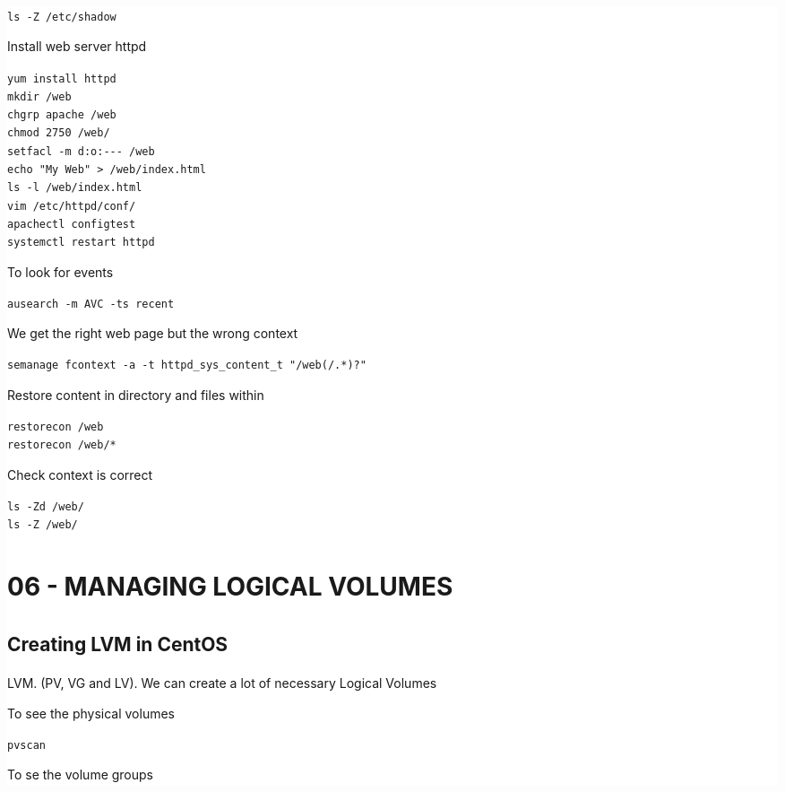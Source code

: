 ```console
ls -Z /etc/shadow
```

Install web server httpd

```console
yum install httpd
mkdir /web
chgrp apache /web
chmod 2750 /web/
setfacl -m d:o:--- /web
echo "My Web" > /web/index.html
ls -l /web/index.html
vim /etc/httpd/conf/
apachectl configtest
systemctl restart httpd
```

To look for events

```console
ausearch -m AVC -ts recent
```

We get the right web page but the wrong context

```console
semanage fcontext -a -t httpd_sys_content_t "/web(/.*)?"
```

Restore content in directory and files within

```console
restorecon /web
restorecon /web/*
```

Check context is correct

```console
ls -Zd /web/
ls -Z /web/
```

# 06 - MANAGING LOGICAL VOLUMES

## Creating LVM in CentOS

LVM. (PV, VG and LV). We can create a lot of necessary Logical Volumes

To see the physical volumes

```console
pvscan
```

To se the volume groups

